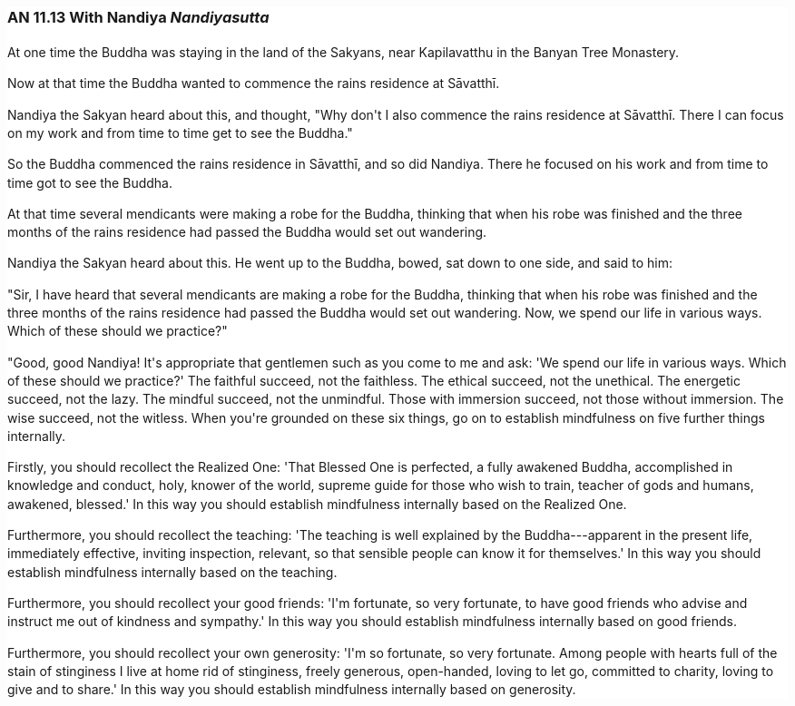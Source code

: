 ### AN 11.13 With Nandiya  *Nandiyasutta*

At one time the Buddha was staying in the land of the Sakyans, near
Kapilavatthu in the Banyan Tree Monastery.

Now at that time the Buddha wanted to commence the rains residence at
Sāvatthī.

Nandiya the Sakyan heard about this, and thought, "Why don't I also
commence the rains residence at Sāvatthī. There I can focus
on my work and from time to time get to see the Buddha."

So the Buddha commenced the rains residence in Sāvatthī,
and so did Nandiya. There he focused on his work and from time to time
got to see the Buddha.

At that time several mendicants were making a robe for the Buddha,
thinking that when his robe was finished and the three months of the
rains residence had passed the Buddha would set out wandering.

Nandiya the Sakyan heard about this. He went up to the Buddha, bowed,
sat down to one side, and said to him:

"Sir, I have heard that several mendicants are making a robe for the
Buddha, thinking that when his robe was finished and the three months of
the rains residence had passed the Buddha would set out wandering. Now,
we spend our life in various ways. Which of these should we practice?"

"Good, good Nandiya! It's appropriate that gentlemen such as you come to
me and ask: 'We spend our life in various ways. Which of these should we
practice?' The faithful succeed, not the faithless. The ethical succeed,
not the unethical. The energetic succeed, not the lazy. The mindful
succeed, not the unmindful. Those with immersion succeed, not those
without immersion. The wise succeed, not the witless. When you're
grounded on these six things, go on to establish mindfulness on five
further things internally.

Firstly, you should recollect the Realized One: 'That Blessed One is
perfected, a fully awakened Buddha, accomplished in knowledge and
conduct, holy, knower of the world, supreme guide for those who wish to
train, teacher of gods and humans, awakened, blessed.' In this way you
should establish mindfulness internally based on the Realized One.

Furthermore, you should recollect the teaching: 'The teaching is well
explained by the Buddha---apparent in the present life, immediately
effective, inviting inspection, relevant, so that sensible people can
know it for themselves.' In this way you should establish mindfulness
internally based on the teaching.

Furthermore, you should recollect your good friends: 'I'm fortunate, so
very fortunate, to have good friends who advise and instruct me out of
kindness and sympathy.' In this way you should establish mindfulness
internally based on good friends.

Furthermore, you should recollect your own generosity: 'I'm so
fortunate, so very fortunate. Among people with hearts full of the stain
of stinginess I live at home rid of stinginess, freely generous,
open-handed, loving to let go, committed to charity, loving to give and
to share.' In this way you should establish mindfulness internally based
on generosity.
